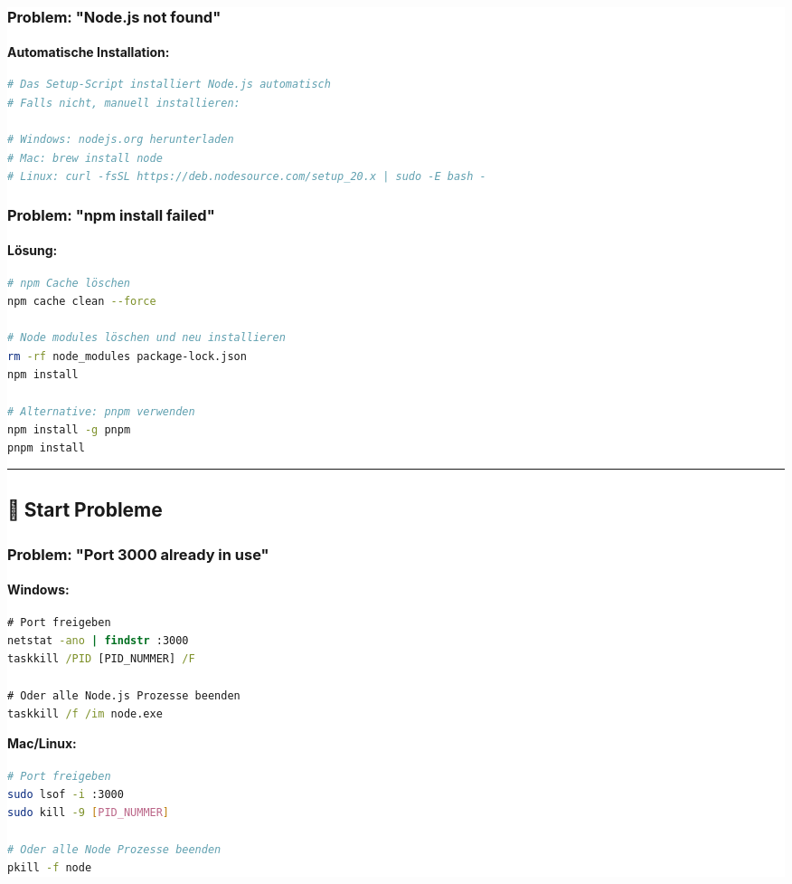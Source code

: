 ### Problem: "Node.js not found"

**Automatische Installation:**
```bash
# Das Setup-Script installiert Node.js automatisch
# Falls nicht, manuell installieren:

# Windows: nodejs.org herunterladen
# Mac: brew install node
# Linux: curl -fsSL https://deb.nodesource.com/setup_20.x | sudo -E bash -
```

### Problem: "npm install failed"

**Lösung:**
```bash
# npm Cache löschen
npm cache clean --force

# Node modules löschen und neu installieren
rm -rf node_modules package-lock.json
npm install

# Alternative: pnpm verwenden
npm install -g pnpm
pnpm install
```

---

## 🚀 Start Probleme

### Problem: "Port 3000 already in use"

**Windows:**
```cmd
# Port freigeben
netstat -ano | findstr :3000
taskkill /PID [PID_NUMMER] /F

# Oder alle Node.js Prozesse beenden
taskkill /f /im node.exe
```

**Mac/Linux:**
```bash
# Port freigeben
sudo lsof -i :3000
sudo kill -9 [PID_NUMMER]

# Oder alle Node Prozesse beenden
pkill -f node
```
